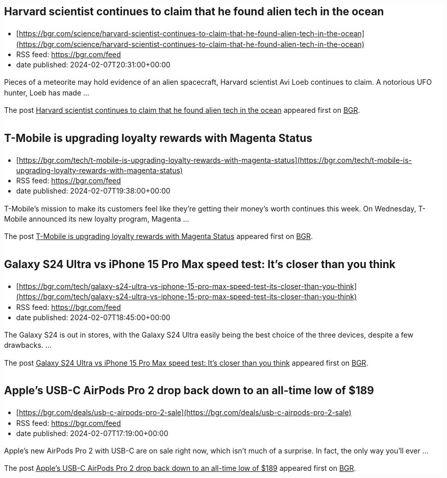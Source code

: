 ## Harvard scientist continues to claim that he found alien tech in the ocean
 - [https://bgr.com/science/harvard-scientist-continues-to-claim-that-he-found-alien-tech-in-the-ocean](https://bgr.com/science/harvard-scientist-continues-to-claim-that-he-found-alien-tech-in-the-ocean)
 - RSS feed: https://bgr.com/feed
 - date published: 2024-02-07T20:31:00+00:00

<p>Pieces of a meteorite may hold evidence of an alien spacecraft, Harvard scientist Avi Loeb continues to claim. A notorious UFO hunter, Loeb has made &#8230;</p>
<p>The post <a href="https://bgr.com/science/harvard-scientist-continues-to-claim-that-he-found-alien-tech-in-the-ocean/">Harvard scientist continues to claim that he found alien tech in the ocean</a> appeared first on <a href="https://bgr.com">BGR</a>.</p>

## T-Mobile is upgrading loyalty rewards with Magenta Status
 - [https://bgr.com/tech/t-mobile-is-upgrading-loyalty-rewards-with-magenta-status](https://bgr.com/tech/t-mobile-is-upgrading-loyalty-rewards-with-magenta-status)
 - RSS feed: https://bgr.com/feed
 - date published: 2024-02-07T19:38:00+00:00

<p>T-Mobile&#8217;s mission to make its customers feel like they&#8217;re getting their money&#8217;s worth continues this week. On Wednesday, T-Mobile announced its new loyalty program, Magenta &#8230;</p>
<p>The post <a href="https://bgr.com/tech/t-mobile-is-upgrading-loyalty-rewards-with-magenta-status/">T-Mobile is upgrading loyalty rewards with Magenta Status</a> appeared first on <a href="https://bgr.com">BGR</a>.</p>

## Galaxy S24 Ultra vs iPhone 15 Pro Max speed test: It’s closer than you think
 - [https://bgr.com/tech/galaxy-s24-ultra-vs-iphone-15-pro-max-speed-test-its-closer-than-you-think](https://bgr.com/tech/galaxy-s24-ultra-vs-iphone-15-pro-max-speed-test-its-closer-than-you-think)
 - RSS feed: https://bgr.com/feed
 - date published: 2024-02-07T18:45:00+00:00

<p>The Galaxy S24 is out in stores, with the Galaxy S24 Ultra easily being the best choice of the three devices, despite a few drawbacks. &#8230;</p>
<p>The post <a href="https://bgr.com/tech/galaxy-s24-ultra-vs-iphone-15-pro-max-speed-test-its-closer-than-you-think/">Galaxy S24 Ultra vs iPhone 15 Pro Max speed test: It&#8217;s closer than you think</a> appeared first on <a href="https://bgr.com">BGR</a>.</p>

## Apple’s USB-C AirPods Pro 2 drop back down to an all-time low of $189
 - [https://bgr.com/deals/usb-c-airpods-pro-2-sale](https://bgr.com/deals/usb-c-airpods-pro-2-sale)
 - RSS feed: https://bgr.com/feed
 - date published: 2024-02-07T17:19:00+00:00

<p>Apple&#8217;s new AirPods Pro 2 with USB-C are on sale right now, which isn&#8217;t much of a surprise. In fact, the only way you&#8217;ll ever &#8230;</p>
<p>The post <a href="https://bgr.com/deals/usb-c-airpods-pro-2-sale/">Apple&#8217;s USB-C AirPods Pro 2 drop back down to an all-time low of $189</a> appeared first on <a href="https://bgr.com">BGR</a>.</p>
